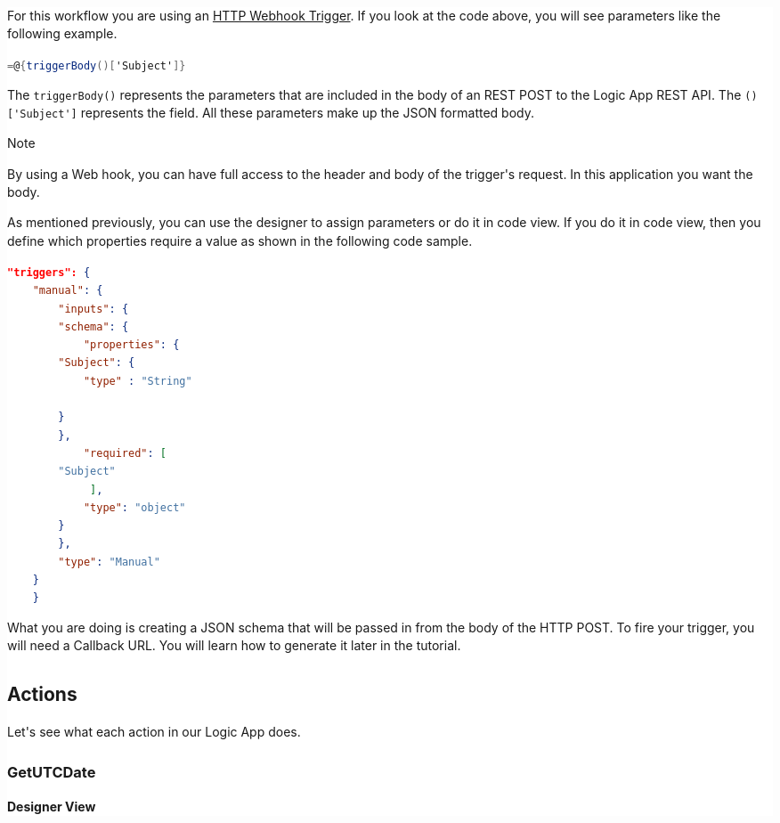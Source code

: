 For this workflow you are using an [HTTP Webhook Trigger](https://sendgrid.com/blog/whats-webhook/). If you look at the code above, you will see parameters like the following example.



```C#
=@{triggerBody()['Subject']}
```

The `triggerBody()` represents the parameters that are included in the body of an REST POST to the Logic App REST API. The `()['Subject']` represents the field. All these parameters make up the JSON formatted body. 

> [!NOTE]
> By using a Web hook, you can have full access to the header and body of the trigger's request. In this application you want the body.

As mentioned previously, you can use the designer to assign parameters or do it in code view.
If you do it in code view, then you define which properties require a value as shown in the following code sample. 



```JSON
"triggers": {
    "manual": {
        "inputs": {
        "schema": {
            "properties": {
        "Subject": {
            "type" : "String"	

        }
        },
            "required": [
        "Subject"
             ],
            "type": "object"
        }
        },
        "type": "Manual"
    }
    }
```

What you are doing is creating a JSON schema that will be passed in from the body of the HTTP POST.
To fire your trigger, you will need a Callback URL.  You will learn how to generate it later in the tutorial.  

## Actions
Let's see what each action in our Logic App does.

### GetUTCDate

**Designer View**

